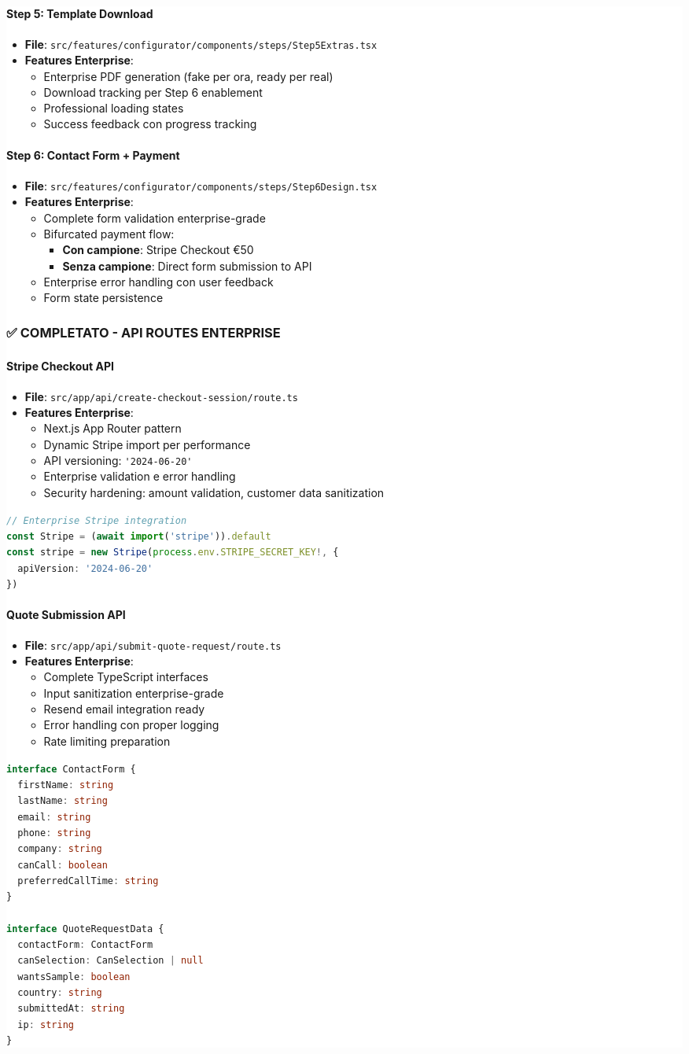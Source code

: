 #### **Step 5: Template Download**
- **File**: `src/features/configurator/components/steps/Step5Extras.tsx`
- **Features Enterprise**:
  - Enterprise PDF generation (fake per ora, ready per real)
  - Download tracking per Step 6 enablement
  - Professional loading states
  - Success feedback con progress tracking

#### **Step 6: Contact Form + Payment**
- **File**: `src/features/configurator/components/steps/Step6Design.tsx`
- **Features Enterprise**:
  - Complete form validation enterprise-grade
  - Bifurcated payment flow:
    - **Con campione**: Stripe Checkout €50
    - **Senza campione**: Direct form submission to API
  - Enterprise error handling con user feedback
  - Form state persistence

### **✅ COMPLETATO - API ROUTES ENTERPRISE**

#### **Stripe Checkout API**
- **File**: `src/app/api/create-checkout-session/route.ts`
- **Features Enterprise**:
  - Next.js App Router pattern
  - Dynamic Stripe import per performance
  - API versioning: `'2024-06-20'`
  - Enterprise validation e error handling
  - Security hardening: amount validation, customer data sanitization

```typescript
// Enterprise Stripe integration
const Stripe = (await import('stripe')).default
const stripe = new Stripe(process.env.STRIPE_SECRET_KEY!, {
  apiVersion: '2024-06-20'
})
```

#### **Quote Submission API**
- **File**: `src/app/api/submit-quote-request/route.ts`
- **Features Enterprise**:
  - Complete TypeScript interfaces
  - Input sanitization enterprise-grade
  - Resend email integration ready
  - Error handling con proper logging
  - Rate limiting preparation

```typescript
interface ContactForm {
  firstName: string
  lastName: string
  email: string
  phone: string
  company: string
  canCall: boolean
  preferredCallTime: string
}

interface QuoteRequestData {
  contactForm: ContactForm
  canSelection: CanSelection | null
  wantsSample: boolean
  country: string
  submittedAt: string
  ip: string
}
```